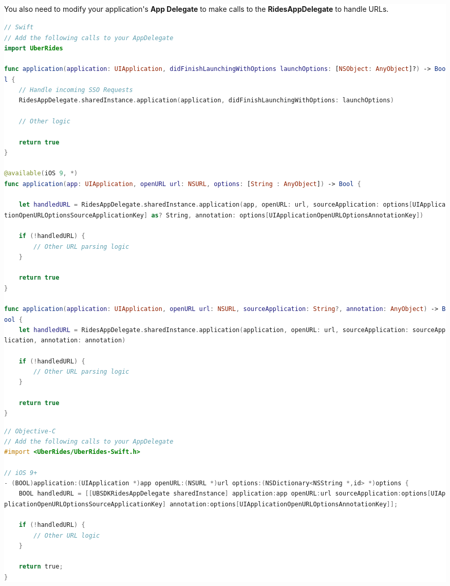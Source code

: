 You also need to modify your application's **App Delegate** to make calls to the **RidesAppDelegate** to handle URLs. 

```swift
// Swift
// Add the following calls to your AppDelegate
import UberRides

func application(application: UIApplication, didFinishLaunchingWithOptions launchOptions: [NSObject: AnyObject]?) -> Bool {
    // Handle incoming SSO Requests
    RidesAppDelegate.sharedInstance.application(application, didFinishLaunchingWithOptions: launchOptions)
    
    // Other logic
    
    return true
}
    
@available(iOS 9, *)
func application(app: UIApplication, openURL url: NSURL, options: [String : AnyObject]) -> Bool {
    
    let handledURL = RidesAppDelegate.sharedInstance.application(app, openURL: url, sourceApplication: options[UIApplicationOpenURLOptionsSourceApplicationKey] as? String, annotation: options[UIApplicationOpenURLOptionsAnnotationKey])
    
    if (!handledURL) {
        // Other URL parsing logic 
    }
    
    return true
}
    
func application(application: UIApplication, openURL url: NSURL, sourceApplication: String?, annotation: AnyObject) -> Bool {
    let handledURL = RidesAppDelegate.sharedInstance.application(application, openURL: url, sourceApplication: sourceApplication, annotation: annotation)
    
    if (!handledURL) {
        // Other URL parsing logic
    }
    
    return true
}
```

```objective-c
// Objective-C
// Add the following calls to your AppDelegate
#import <UberRides/UberRides-Swift.h>

// iOS 9+
- (BOOL)application:(UIApplication *)app openURL:(NSURL *)url options:(NSDictionary<NSString *,id> *)options {
    BOOL handledURL = [[UBSDKRidesAppDelegate sharedInstance] application:app openURL:url sourceApplication:options[UIApplicationOpenURLOptionsSourceApplicationKey] annotation:options[UIApplicationOpenURLOptionsAnnotationKey]];
    
    if (!handledURL) {
        // Other URL logic
    }
    
    return true;
}

```